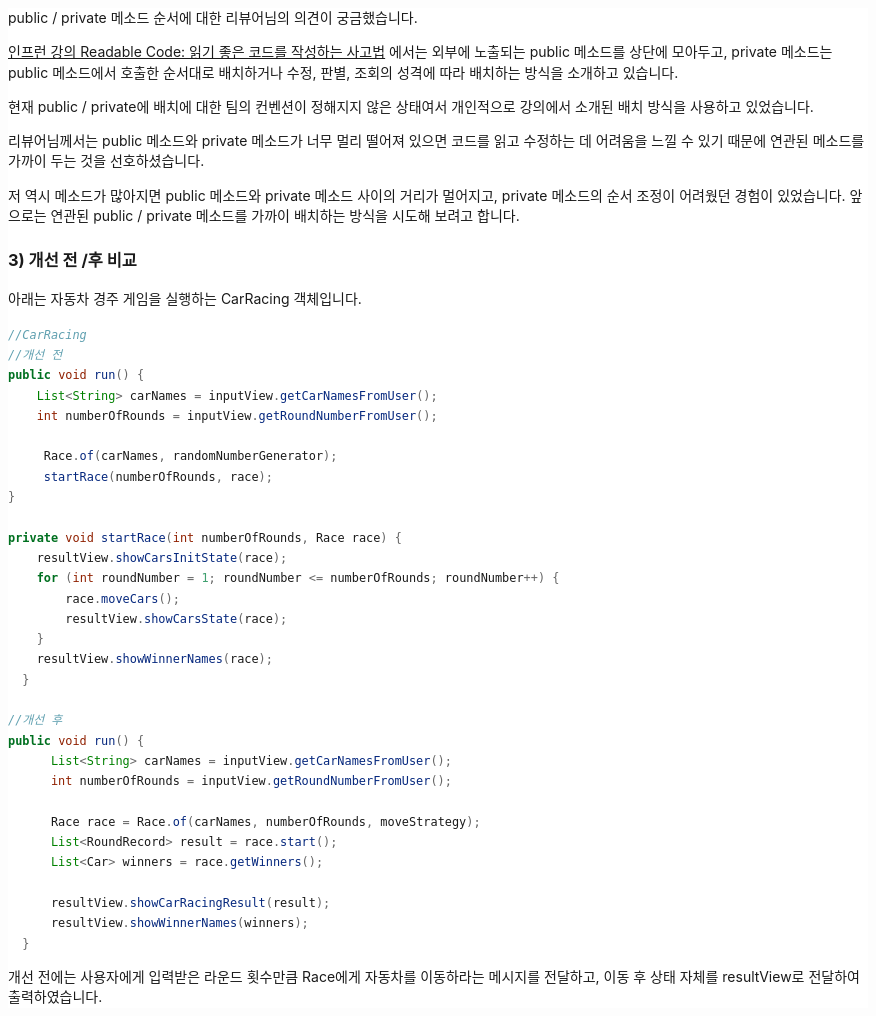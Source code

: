 public / private 메소드 순서에 대한 리뷰어님의 의견이 궁금했습니다.

[인프런 강의 Readable Code: 읽기 좋은 코드를 작성하는 사고법](https://www.inflearn.com/course/readable-code-%EC%9D%BD%EA%B8%B0%EC%A2%8B%EC%9D%80%EC%BD%94%EB%93%9C-%EC%9E%91%EC%84%B1%EC%82%AC%EA%B3%A0%EB%B2%95) 에서는 외부에 노출되는 public 메소드를 상단에 모아두고, private 메소드는 public 메소드에서 호출한 순서대로 배치하거나 수정, 판별, 조회의 성격에 따라 배치하는 방식을 소개하고 있습니다.

현재 public / private에 배치에 대한 팀의 컨벤션이 정해지지 않은 상태여서 개인적으로 강의에서 소개된 배치 방식을 사용하고 있었습니다.

리뷰어님께서는 public 메소드와 private 메소드가 너무 멀리 떨어져 있으면 코드를 읽고 수정하는 데 어려움을 느낄 수 있기 때문에 연관된 메소드를 가까이 두는 것을 선호하셨습니다.

저 역시 메소드가 많아지면 public 메소드와 private 메소드 사이의 거리가 멀어지고, private 메소드의 순서 조정이 어려웠던 경험이 있었습니다. 앞으로는 연관된 public / private 메소드를 가까이 배치하는 방식을 시도해 보려고 합니다.

### 3) 개선 전 /후 비교

아래는 자동차 경주 게임을 실행하는 CarRacing 객체입니다.

```java
//CarRacing
//개선 전 
public void run() {
    List<String> carNames = inputView.getCarNamesFromUser();
    int numberOfRounds = inputView.getRoundNumberFromUser();

     Race.of(carNames, randomNumberGenerator);
     startRace(numberOfRounds, race);
}

private void startRace(int numberOfRounds, Race race) {
    resultView.showCarsInitState(race);
    for (int roundNumber = 1; roundNumber <= numberOfRounds; roundNumber++) {
        race.moveCars();
        resultView.showCarsState(race);
    }
    resultView.showWinnerNames(race);
  }

//개선 후 
public void run() {
      List<String> carNames = inputView.getCarNamesFromUser();
      int numberOfRounds = inputView.getRoundNumberFromUser();

      Race race = Race.of(carNames, numberOfRounds, moveStrategy);
      List<RoundRecord> result = race.start();
      List<Car> winners = race.getWinners();

      resultView.showCarRacingResult(result);
      resultView.showWinnerNames(winners);
  }
```

개선 전에는 사용자에게 입력받은 라운드 횟수만큼 Race에게 자동차를 이동하라는 메시지를 전달하고, 이동 후 상태 자체를 resultView로 전달하여 출력하였습니다.
